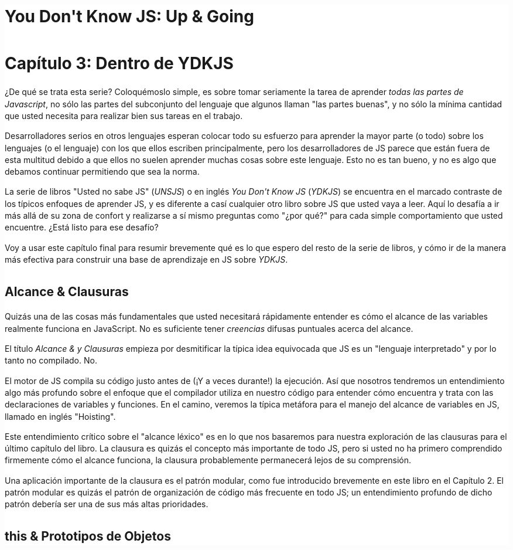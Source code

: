 # You Don't Know JS: Up & Going
# Capítulo 3: Dentro de YDKJS

¿De qué se trata esta serie? Coloquémoslo simple, es sobre tomar seriamente la tarea de aprender *todas las partes de Javascript*, no sólo las partes del subconjunto del lenguaje que algunos llaman "las partes buenas", y no sólo la mínima cantidad que usted necesita para realizar bien sus tareas en el trabajo.

Desarrolladores serios en otros lenguajes esperan colocar todo su esfuerzo para aprender la mayor parte (o todo) sobre los lenguajes (o el lenguaje) con los que ellos escriben principalmente, pero los desarrolladores de JS parece que están fuera de esta multitud debido a que ellos no suelen aprender muchas cosas sobre este lenguaje. Esto no es tan bueno, y no es algo que debamos continuar permitiendo que sea la norma.

La serie de libros "Usted no sabe JS" (*UNSJS*) o en inglés *You Don't Know JS* (*YDKJS*) se encuentra en el marcado contraste de los típicos enfoques de aprender JS, y es diferente a casí cualquier otro libro sobre JS que usted vaya a leer. Aquí lo desafía a ir más allá de su zona de confort y realizarse a sí mismo preguntas como "¿por qué?" para cada simple comportamiento que usted encuentre. ¿Está listo para ese desafío?

Voy a usar este capítulo final para resumir brevemente qué es lo que espero del resto de la serie de libros, y cómo ir de la manera más efectiva para construir una base de aprendizaje en JS sobre *YDKJS*.

## Alcance & Clausuras

Quizás una de las cosas más fundamentales que usted necesitará rápidamente entender es cómo el alcance de las variables realmente funciona en JavaScript. No es suficiente tener *creencias* difusas puntuales acerca del alcance.

El título *Alcance & y Clausuras* empieza por desmitificar la típica idea equivocada que JS es un "lenguaje interpretado" y por lo tanto no compilado. No.

El motor de JS compila su código justo antes de (¡Y a veces durante!) la ejecución. Así que nosotros tendremos un entendimiento algo más profundo sobre el enfoque que el compilador utiliza en nuestro código para entender cómo encuentra y trata con las declaraciones de variables y funciones. En el camino, veremos la típica metáfora para el manejo del alcance de variables en JS, llamado en inglés "Hoisting".

Este entendimiento crítico sobre el "alcance léxico" es en lo que nos basaremos para nuestra exploración de las clausuras para el último capítulo del libro. La clausura es quizás el concepto más importante de todo JS, pero si usted no ha primero comprendido firmemente cómo el alcance funciona, la clausura probablemente permanecerá lejos de su comprensión.

Una aplicación importante de la clausura es el patrón modular, como fue introducido brevemente en este libro en el Capítulo 2. El patrón modular es quizás el patrón de organización de código más frecuente en todo JS; un entendimiento profundo de dicho patrón debería ser una de sus más altas prioridades.

## this & Prototipos de Objetos
